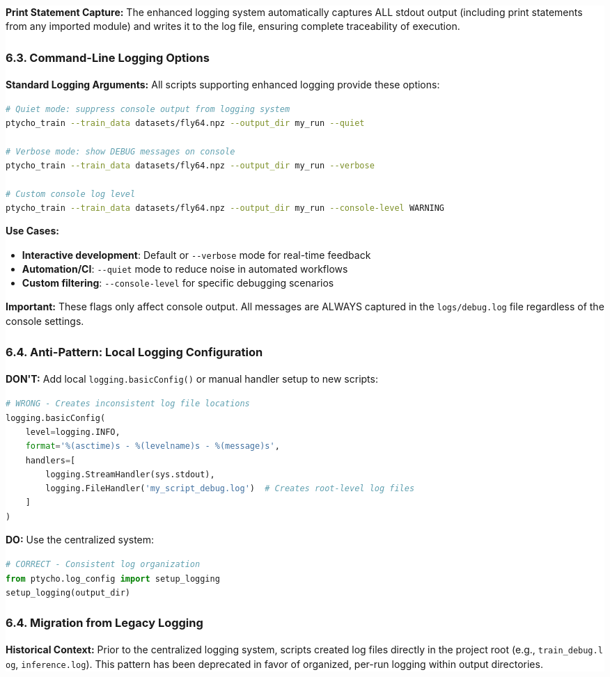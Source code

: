 **Print Statement Capture:** The enhanced logging system automatically captures ALL stdout output (including print statements from any imported module) and writes it to the log file, ensuring complete traceability of execution.

### 6.3. Command-Line Logging Options

**Standard Logging Arguments:** All scripts supporting enhanced logging provide these options:

```bash
# Quiet mode: suppress console output from logging system
ptycho_train --train_data datasets/fly64.npz --output_dir my_run --quiet

# Verbose mode: show DEBUG messages on console  
ptycho_train --train_data datasets/fly64.npz --output_dir my_run --verbose

# Custom console log level
ptycho_train --train_data datasets/fly64.npz --output_dir my_run --console-level WARNING
```

**Use Cases:**
- **Interactive development**: Default or `--verbose` mode for real-time feedback
- **Automation/CI**: `--quiet` mode to reduce noise in automated workflows
- **Custom filtering**: `--console-level` for specific debugging scenarios

**Important:** These flags only affect console output. All messages are ALWAYS captured in the `logs/debug.log` file regardless of the console settings.

### 6.4. Anti-Pattern: Local Logging Configuration

**DON'T:** Add local `logging.basicConfig()` or manual handler setup to new scripts:
```python
# WRONG - Creates inconsistent log file locations
logging.basicConfig(
    level=logging.INFO,
    format='%(asctime)s - %(levelname)s - %(message)s',
    handlers=[
        logging.StreamHandler(sys.stdout),
        logging.FileHandler('my_script_debug.log')  # Creates root-level log files
    ]
)
```

**DO:** Use the centralized system:
```python
# CORRECT - Consistent log organization
from ptycho.log_config import setup_logging
setup_logging(output_dir)
```

### 6.4. Migration from Legacy Logging

**Historical Context:** Prior to the centralized logging system, scripts created log files directly in the project root (e.g., `train_debug.log`, `inference.log`). This pattern has been deprecated in favor of organized, per-run logging within output directories.
